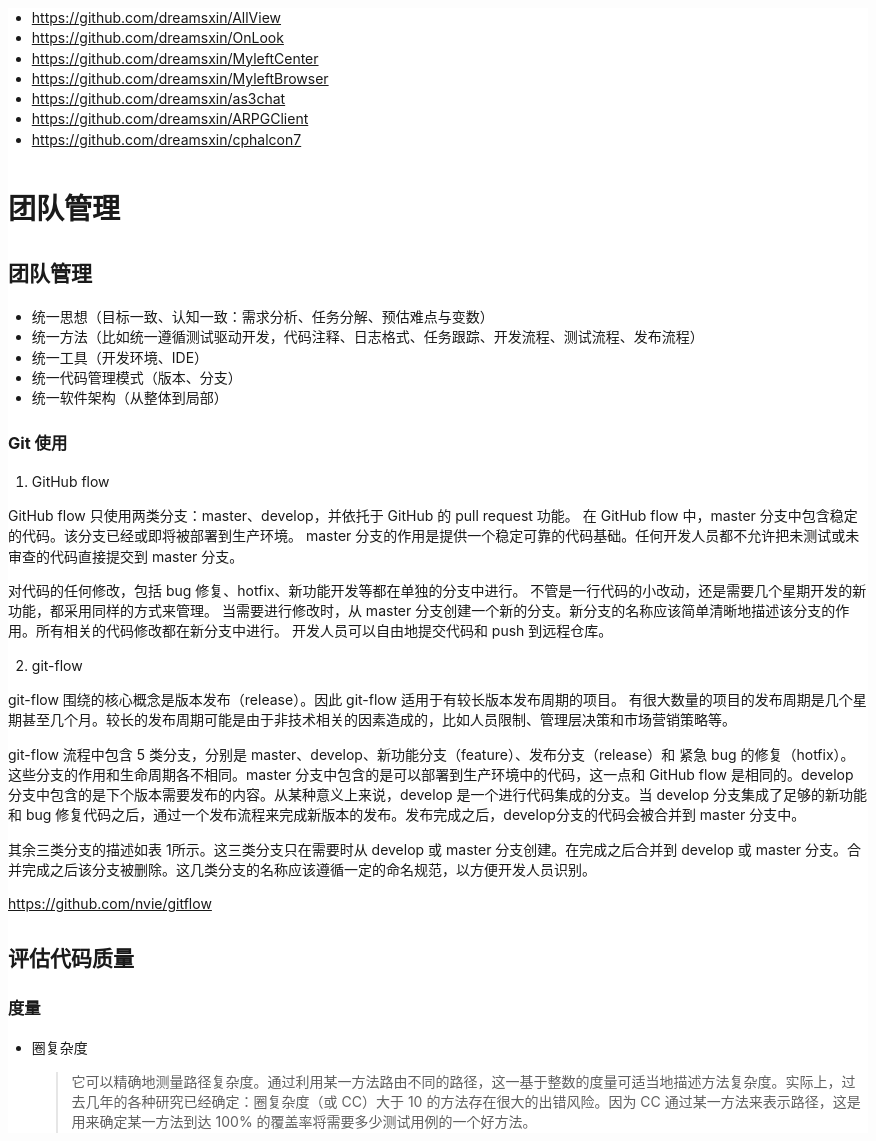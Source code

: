 - https://github.com/dreamsxin/AllView
- https://github.com/dreamsxin/OnLook
- https://github.com/dreamsxin/MyleftCenter
- https://github.com/dreamsxin/MyleftBrowser
- https://github.com/dreamsxin/as3chat
- https://github.com/dreamsxin/ARPGClient
- https://github.com/dreamsxin/cphalcon7

团队管理
========

## 团队管理

* 统一思想（目标一致、认知一致：需求分析、任务分解、预估难点与变数）
* 统一方法（比如统一遵循测试驱动开发，代码注释、日志格式、任务跟踪、开发流程、测试流程、发布流程）
* 统一工具（开发环境、IDE）
* 统一代码管理模式（版本、分支）
* 统一软件架构（从整体到局部）

### Git 使用

1. GitHub flow

GitHub flow 只使用两类分支：master、develop，并依托于 GitHub 的 pull request 功能。
在 GitHub flow 中，master 分支中包含稳定的代码。该分支已经或即将被部署到生产环境。
master 分支的作用是提供一个稳定可靠的代码基础。任何开发人员都不允许把未测试或未审查的代码直接提交到 master 分支。

对代码的任何修改，包括 bug 修复、hotfix、新功能开发等都在单独的分支中进行。
不管是一行代码的小改动，还是需要几个星期开发的新功能，都采用同样的方式来管理。
当需要进行修改时，从 master 分支创建一个新的分支。新分支的名称应该简单清晰地描述该分支的作用。所有相关的代码修改都在新分支中进行。
开发人员可以自由地提交代码和 push 到远程仓库。

2. git-flow 

git-flow 围绕的核心概念是版本发布（release）。因此 git-flow 适用于有较长版本发布周期的项目。
有很大数量的项目的发布周期是几个星期甚至几个月。较长的发布周期可能是由于非技术相关的因素造成的，比如人员限制、管理层决策和市场营销策略等。

git-flow 流程中包含 5 类分支，分别是 master、develop、新功能分支（feature）、发布分支（release）和 紧急 bug 的修复（hotfix）。
这些分支的作用和生命周期各不相同。master 分支中包含的是可以部署到生产环境中的代码，这一点和 GitHub flow 是相同的。develop 分支中包含的是下个版本需要发布的内容。从某种意义上来说，develop 是一个进行代码集成的分支。当 develop 分支集成了足够的新功能和 bug 修复代码之后，通过一个发布流程来完成新版本的发布。发布完成之后，develop分支的代码会被合并到 master 分支中。

其余三类分支的描述如表 1所示。这三类分支只在需要时从 develop 或 master 分支创建。在完成之后合并到 develop 或 master 分支。合并完成之后该分支被删除。这几类分支的名称应该遵循一定的命名规范，以方便开发人员识别。

https://github.com/nvie/gitflow


## 评估代码质量

### 度量

- 圈复杂度
	> 它可以精确地测量路径复杂度。通过利用某一方法路由不同的路径，这一基于整数的度量可适当地描述方法复杂度。实际上，过去几年的各种研究已经确定：圈复杂度（或 CC）大于 10 的方法存在很大的出错风险。因为 CC 通过某一方法来表示路径，这是用来确定某一方法到达 100% 的覆盖率将需要多少测试用例的一个好方法。
